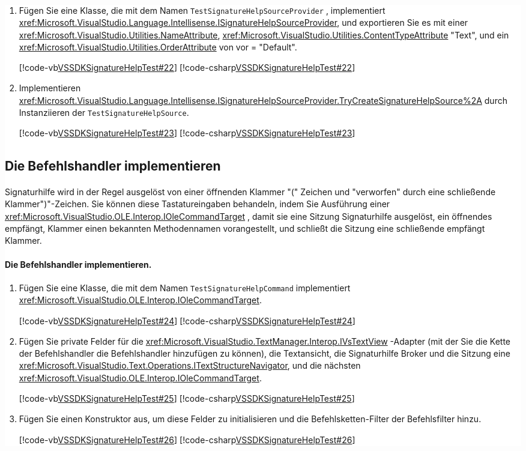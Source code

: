 1. Fügen Sie eine Klasse, die mit dem Namen `TestSignatureHelpSourceProvider` , implementiert <xref:Microsoft.VisualStudio.Language.Intellisense.ISignatureHelpSourceProvider>, und exportieren Sie es mit einer <xref:Microsoft.VisualStudio.Utilities.NameAttribute>, <xref:Microsoft.VisualStudio.Utilities.ContentTypeAttribute> "Text", und ein <xref:Microsoft.VisualStudio.Utilities.OrderAttribute> von vor = "Default".

     [!code-vb[VSSDKSignatureHelpTest#22](../extensibility/codesnippet/VisualBasic/walkthrough-displaying-signature-help_22.vb)]
     [!code-csharp[VSSDKSignatureHelpTest#22](../extensibility/codesnippet/CSharp/walkthrough-displaying-signature-help_22.cs)]

2. Implementieren <xref:Microsoft.VisualStudio.Language.Intellisense.ISignatureHelpSourceProvider.TryCreateSignatureHelpSource%2A> durch Instanziieren der `TestSignatureHelpSource`.

     [!code-vb[VSSDKSignatureHelpTest#23](../extensibility/codesnippet/VisualBasic/walkthrough-displaying-signature-help_23.vb)]
     [!code-csharp[VSSDKSignatureHelpTest#23](../extensibility/codesnippet/CSharp/walkthrough-displaying-signature-help_23.cs)]

## <a name="implement-the-command-handler"></a>Die Befehlshandler implementieren
 Signaturhilfe wird in der Regel ausgelöst von einer öffnenden Klammer "(" Zeichen und "verworfen" durch eine schließende Klammer")"-Zeichen. Sie können diese Tastatureingaben behandeln, indem Sie Ausführung einer <xref:Microsoft.VisualStudio.OLE.Interop.IOleCommandTarget> , damit sie eine Sitzung Signaturhilfe ausgelöst, ein öffnendes empfängt, Klammer einen bekannten Methodennamen vorangestellt, und schließt die Sitzung eine schließende empfängt Klammer.

#### <a name="to-implement-the-command-handler"></a>Die Befehlshandler implementieren.

1. Fügen Sie eine Klasse, die mit dem Namen `TestSignatureHelpCommand` implementiert <xref:Microsoft.VisualStudio.OLE.Interop.IOleCommandTarget>.

     [!code-vb[VSSDKSignatureHelpTest#24](../extensibility/codesnippet/VisualBasic/walkthrough-displaying-signature-help_24.vb)]
     [!code-csharp[VSSDKSignatureHelpTest#24](../extensibility/codesnippet/CSharp/walkthrough-displaying-signature-help_24.cs)]

2. Fügen Sie private Felder für die <xref:Microsoft.VisualStudio.TextManager.Interop.IVsTextView> -Adapter (mit der Sie die Kette der Befehlshandler die Befehlshandler hinzufügen zu können), die Textansicht, die Signaturhilfe Broker und die Sitzung eine <xref:Microsoft.VisualStudio.Text.Operations.ITextStructureNavigator>, und die nächsten <xref:Microsoft.VisualStudio.OLE.Interop.IOleCommandTarget>.

     [!code-vb[VSSDKSignatureHelpTest#25](../extensibility/codesnippet/VisualBasic/walkthrough-displaying-signature-help_25.vb)]
     [!code-csharp[VSSDKSignatureHelpTest#25](../extensibility/codesnippet/CSharp/walkthrough-displaying-signature-help_25.cs)]

3. Fügen Sie einen Konstruktor aus, um diese Felder zu initialisieren und die Befehlsketten-Filter der Befehlsfilter hinzu.

     [!code-vb[VSSDKSignatureHelpTest#26](../extensibility/codesnippet/VisualBasic/walkthrough-displaying-signature-help_26.vb)]
     [!code-csharp[VSSDKSignatureHelpTest#26](../extensibility/codesnippet/CSharp/walkthrough-displaying-signature-help_26.cs)]
